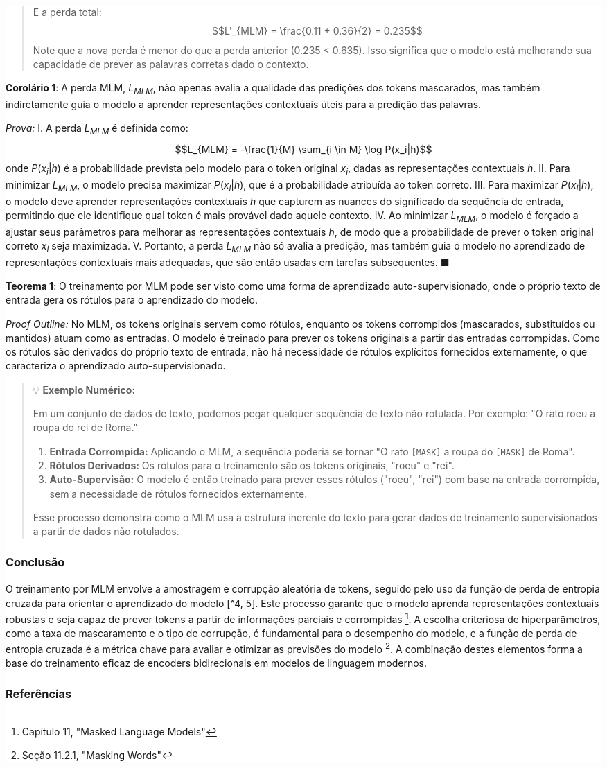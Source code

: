 > E a perda total:
>   $$L'_{MLM} = \frac{0.11 + 0.36}{2} = 0.235$$
> Note que a nova perda é menor do que a perda anterior (0.235 < 0.635). Isso significa que o modelo está melhorando sua capacidade de prever as palavras corretas dado o contexto.

**Corolário 1**: A perda MLM, $L_{MLM}$, não apenas avalia a qualidade das predições dos tokens mascarados, mas também indiretamente guia o modelo a aprender representações contextuais úteis para a predição das palavras.

*Prova:*
 I. A perda $L_{MLM}$ é definida como:
 $$L_{MLM} = -\frac{1}{M} \sum_{i \in M} \log P(x_i|h)$$
 onde $P(x_i|h)$ é a probabilidade prevista pelo modelo para o token original $x_i$, dadas as representações contextuais $h$.
 II. Para minimizar $L_{MLM}$, o modelo precisa maximizar $P(x_i|h)$, que é a probabilidade atribuída ao token correto.
 III. Para maximizar $P(x_i|h)$, o modelo deve aprender representações contextuais $h$ que capturem as nuances do significado da sequência de entrada, permitindo que ele identifique qual token é mais provável dado aquele contexto.
 IV. Ao minimizar $L_{MLM}$, o modelo é forçado a ajustar seus parâmetros para melhorar as representações contextuais $h$, de modo que a probabilidade de prever o token original correto $x_i$ seja maximizada.
 V. Portanto, a perda $L_{MLM}$ não só avalia a predição, mas também guia o modelo no aprendizado de representações contextuais mais adequadas, que são então usadas em tarefas subsequentes.
■

**Teorema 1**: O treinamento por MLM pode ser visto como uma forma de aprendizado auto-supervisionado, onde o próprio texto de entrada gera os rótulos para o aprendizado do modelo.

*Proof Outline:* No MLM, os tokens originais servem como rótulos, enquanto os tokens corrompidos (mascarados, substituídos ou mantidos) atuam como as entradas. O modelo é treinado para prever os tokens originais a partir das entradas corrompidas. Como os rótulos são derivados do próprio texto de entrada, não há necessidade de rótulos explícitos fornecidos externamente, o que caracteriza o aprendizado auto-supervisionado.

> 💡 **Exemplo Numérico:**
>
> Em um conjunto de dados de texto, podemos pegar qualquer sequência de texto não rotulada. Por exemplo: "O rato roeu a roupa do rei de Roma."
> 1. **Entrada Corrompida:** Aplicando o MLM, a sequência poderia se tornar "O rato `[MASK]` a roupa do `[MASK]` de Roma".
> 2. **Rótulos Derivados:** Os rótulos para o treinamento são os tokens originais, "roeu" e "rei".
> 3. **Auto-Supervisão:** O modelo é então treinado para prever esses rótulos ("roeu", "rei") com base na entrada corrompida, sem a necessidade de rótulos fornecidos externamente.
>
> Esse processo demonstra como o MLM usa a estrutura inerente do texto para gerar dados de treinamento supervisionados a partir de dados não rotulados.

### Conclusão
O treinamento por MLM envolve a amostragem e corrupção aleatória de tokens, seguido pelo uso da função de perda de entropia cruzada para orientar o aprendizado do modelo [^4, 5]. Este processo garante que o modelo aprenda representações contextuais robustas e seja capaz de prever tokens a partir de informações parciais e corrompidas [^1]. A escolha criteriosa de hiperparâmetros, como a taxa de mascaramento e o tipo de corrupção, é fundamental para o desempenho do modelo, e a função de perda de entropia cruzada é a métrica chave para avaliar e otimizar as previsões do modelo [^5]. A combinação destes elementos forma a base do treinamento eficaz de encoders bidirecionais em modelos de linguagem modernos.

### Referências
[^1]: Capítulo 11, "Masked Language Models"
[^4]: Seção 11.2, "Training Bidirectional Encoders"
[^5]: Seção 11.2.1, "Masking Words"

